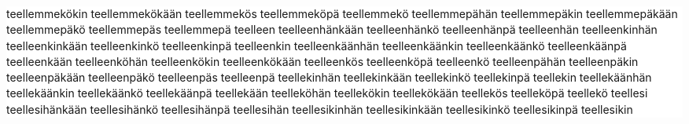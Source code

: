teellemmekökin
teellemmekökään
teellemmekös
teellemmeköpä
teellemmekö
teellemmepähän
teellemmepäkin
teellemmepäkään
teellemmepäkö
teellemmepäs
teellemmepä
teelleen
teelleenhänkään
teelleenhänkö
teelleenhänpä
teelleenhän
teelleenkinhän
teelleenkinkään
teelleenkinkö
teelleenkinpä
teelleenkin
teelleenkäänhän
teelleenkäänkin
teelleenkäänkö
teelleenkäänpä
teelleenkään
teelleenköhän
teelleenkökin
teelleenkökään
teelleenkös
teelleenköpä
teelleenkö
teelleenpähän
teelleenpäkin
teelleenpäkään
teelleenpäkö
teelleenpäs
teelleenpä
teellekinhän
teellekinkään
teellekinkö
teellekinpä
teellekin
teellekäänhän
teellekäänkin
teellekäänkö
teellekäänpä
teellekään
teelleköhän
teellekökin
teellekökään
teellekös
teelleköpä
teellekö
teellesi
teellesihänkään
teellesihänkö
teellesihänpä
teellesihän
teellesikinhän
teellesikinkään
teellesikinkö
teellesikinpä
teellesikin